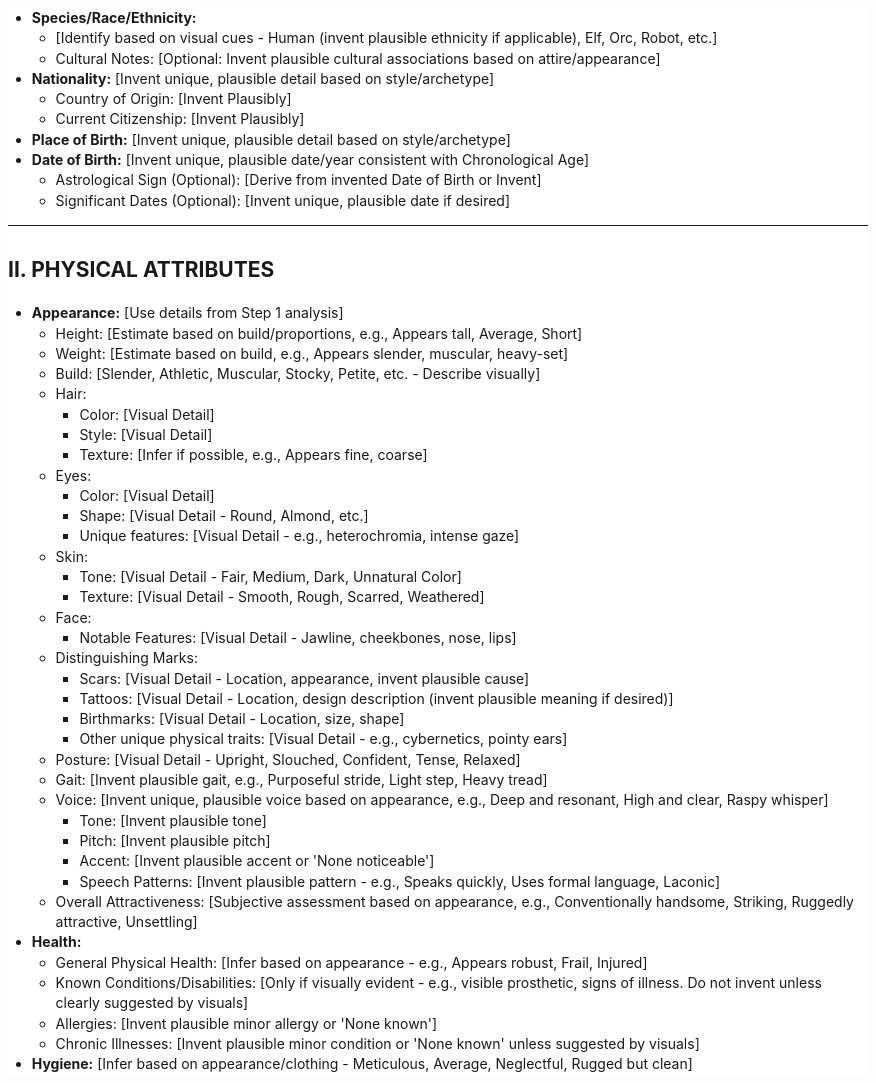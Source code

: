 * **Species/Race/Ethnicity:**
    * [Identify based on visual cues - Human (invent plausible ethnicity if applicable), Elf, Orc, Robot, etc.]
    * Cultural Notes: [Optional: Invent plausible cultural associations based on attire/appearance]
* **Nationality:** [Invent unique, plausible detail based on style/archetype]
    * Country of Origin: [Invent Plausibly]
    * Current Citizenship: [Invent Plausibly]
* **Place of Birth:** [Invent unique, plausible detail based on style/archetype]
* **Date of Birth:** [Invent unique, plausible date/year consistent with Chronological Age]
    * Astrological Sign (Optional): [Derive from invented Date of Birth or Invent]
    * Significant Dates (Optional): [Invent unique, plausible date if desired]
 
--------------------------------------------------
**II. PHYSICAL ATTRIBUTES**
--------------------------------------------------
* **Appearance:** [Use details from Step 1 analysis]
    * Height: [Estimate based on build/proportions, e.g., Appears tall, Average, Short]
    * Weight: [Estimate based on build, e.g., Appears slender, muscular, heavy-set]
    * Build: [Slender, Athletic, Muscular, Stocky, Petite, etc. - Describe visually]
    * Hair:
        * Color: [Visual Detail]
        * Style: [Visual Detail]
        * Texture: [Infer if possible, e.g., Appears fine, coarse]
    * Eyes:
        * Color: [Visual Detail]
        * Shape: [Visual Detail - Round, Almond, etc.]
        * Unique features: [Visual Detail - e.g., heterochromia, intense gaze]
    * Skin:
        * Tone: [Visual Detail - Fair, Medium, Dark, Unnatural Color]
        * Texture: [Visual Detail - Smooth, Rough, Scarred, Weathered]
    * Face:
        * Notable Features: [Visual Detail - Jawline, cheekbones, nose, lips]
    * Distinguishing Marks:
        * Scars: [Visual Detail - Location, appearance, invent plausible cause]
        * Tattoos: [Visual Detail - Location, design description (invent plausible meaning if desired)]
        * Birthmarks: [Visual Detail - Location, size, shape]
        * Other unique physical traits: [Visual Detail - e.g., cybernetics, pointy ears]
    * Posture: [Visual Detail - Upright, Slouched, Confident, Tense, Relaxed]
    * Gait: [Invent plausible gait, e.g., Purposeful stride, Light step, Heavy tread]
    * Voice: [Invent unique, plausible voice based on appearance, e.g., Deep and resonant, High and clear, Raspy whisper]
        * Tone: [Invent plausible tone]
        * Pitch: [Invent plausible pitch]
        * Accent: [Invent plausible accent or 'None noticeable']
        * Speech Patterns: [Invent plausible pattern - e.g., Speaks quickly, Uses formal language, Laconic]
    * Overall Attractiveness: [Subjective assessment based on appearance, e.g., Conventionally handsome, Striking, Ruggedly attractive, Unsettling]
* **Health:**
    * General Physical Health: [Infer based on appearance - e.g., Appears robust, Frail, Injured]
    * Known Conditions/Disabilities: [Only if visually evident - e.g., visible prosthetic, signs of illness. Do not invent unless clearly suggested by visuals]
    * Allergies: [Invent plausible minor allergy or 'None known']
    * Chronic Illnesses: [Invent plausible minor condition or 'None known' unless suggested by visuals]
* **Hygiene:** [Infer based on appearance/clothing - Meticulous, Average, Neglectful, Rugged but clean]
 